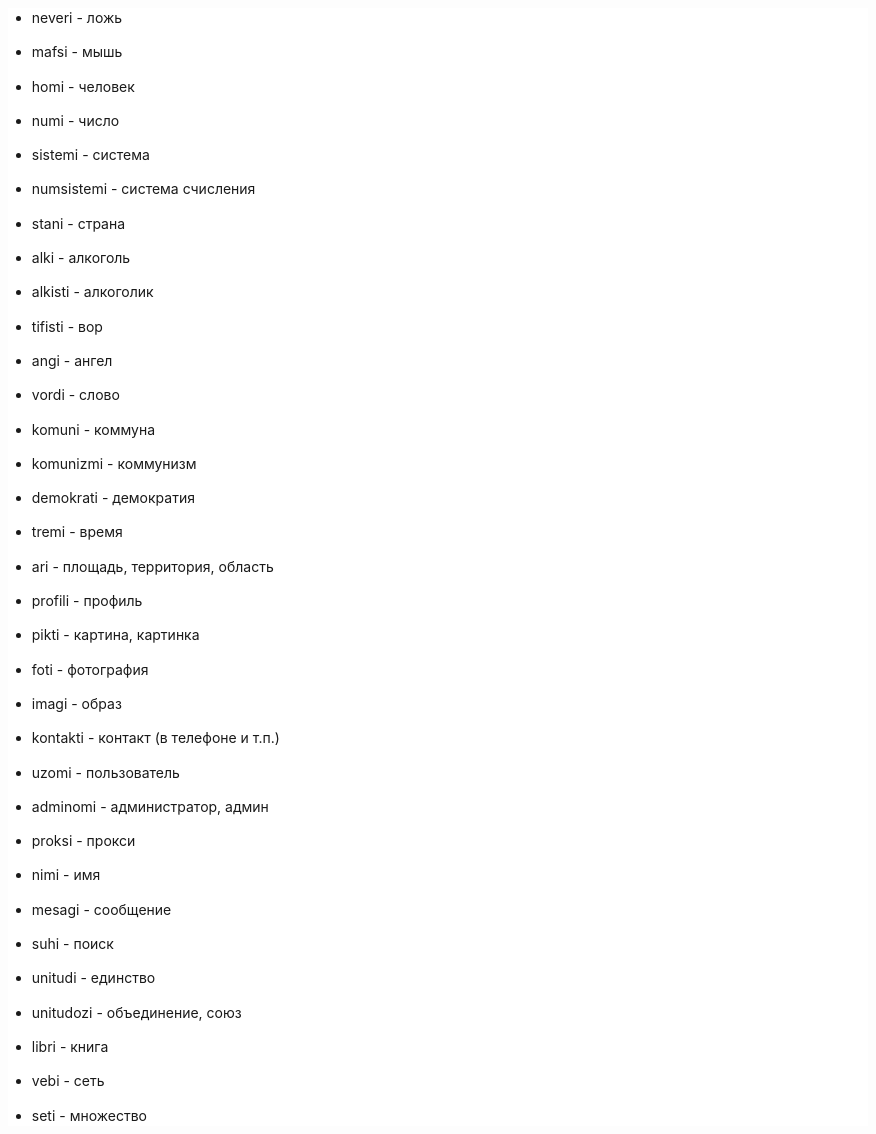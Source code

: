 * neveri - ложь

* mafsi - мышь

* homi - человек

* numi - число

* sistemi - система

* numsistemi - система счисления

* stani - страна

* alki - алкоголь

* alkisti - алкоголик

* tifisti - вор

* angi - ангел

* vordi - слово

* komuni - коммуна

* komunizmi - коммунизм

* demokrati - демократия

* tremi - время

* ari - площадь, территория, область

* profili - профиль

* pikti - картина, картинка

* foti - фотография

* imagi - образ

* kontakti - контакт (в телефоне и т.п.)

* uzomi - пользователь

* adminomi - администратор, админ

* proksi - прокси

* nimi - имя

* mesagi - сообщение

* suhi - поиск

* unitudi - единство

* unitudozi - объединение, союз

* libri - книга

* vebi - сеть

* seti - множество
